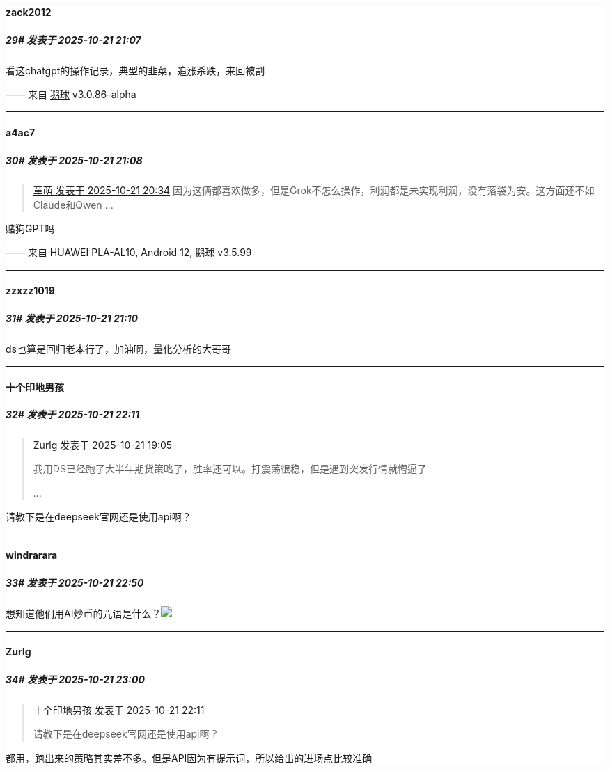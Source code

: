 ####  zack2012  
##### 29#       发表于 2025-10-21 21:07

看这chatgpt的操作记录，典型的韭菜，追涨杀跌，来回被割

—— 来自 [鹅球](https://www.pgyer.com/xfPejhuq) v3.0.86-alpha

*****

####  a4ac7  
##### 30#       发表于 2025-10-21 21:08

<blockquote><a href="httphttps://stage1st.com/2b/forum.php?mod=redirect&amp;goto=findpost&amp;pid=68606087&amp;ptid=2265213" target="_blank">革萌 发表于 2025-10-21 20:34</a>
因为这俩都喜欢做多，但是Grok不怎么操作，利润都是未实现利润，没有落袋为安。这方面还不如Claude和Qwen ...</blockquote>
赌狗GPT吗

—— 来自 HUAWEI PLA-AL10, Android 12, [鹅球](https://www.pgyer.com/GcUxKd4w) v3.5.99

*****

####  zzxzz1019  
##### 31#       发表于 2025-10-21 21:10

ds也算是回归老本行了，加油啊，量化分析的大哥哥

*****

####  十个印地男孩  
##### 32#       发表于 2025-10-21 22:11

<blockquote><a href="httphttps://stage1st.com/2b/forum.php?mod=redirect&amp;goto=findpost&amp;pid=68605757&amp;ptid=2265213" target="_blank">Zurlg 发表于 2025-10-21 19:05</a>

我用DS已经跑了大半年期货策略了，胜率还可以。打震荡很稳，但是遇到突发行情就懵逼了

 ...</blockquote>
请教下是在deepseek官网还是使用api啊？

*****

####  windrarara  
##### 33#       发表于 2025-10-21 22:50

想知道他们用AI炒币的咒语是什么？<img src="https://static.stage1st.com/image/smiley/face2017/125.png" referrerpolicy="no-referrer">

*****

####  Zurlg  
##### 34#       发表于 2025-10-21 23:00

<blockquote><a href="httphttps://stage1st.com/2b/forum.php?mod=redirect&amp;goto=findpost&amp;pid=68606455&amp;ptid=2265213" target="_blank">十个印地男孩 发表于 2025-10-21 22:11</a>

请教下是在deepseek官网还是使用api啊？</blockquote>
都用，跑出来的策略其实差不多。但是API因为有提示词，所以给出的进场点比较准确
